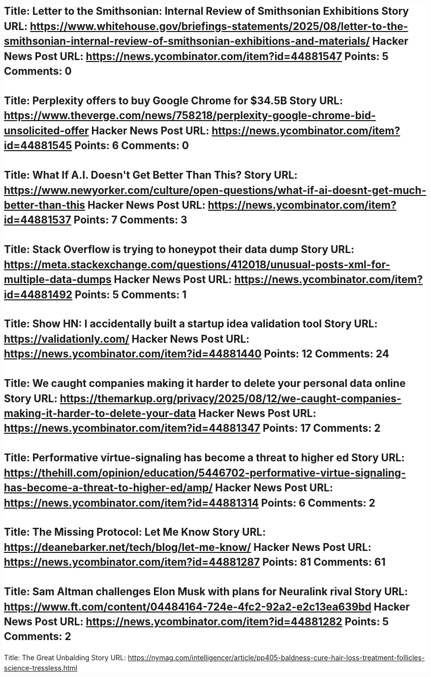 Title: Letter to the Smithsonian: Internal Review of Smithsonian Exhibitions
Story URL: https://www.whitehouse.gov/briefings-statements/2025/08/letter-to-the-smithsonian-internal-review-of-smithsonian-exhibitions-and-materials/
Hacker News Post URL: https://news.ycombinator.com/item?id=44881547
Points: 5
Comments: 0
----------------------------------------
Title: Perplexity offers to buy Google Chrome for $34.5B
Story URL: https://www.theverge.com/news/758218/perplexity-google-chrome-bid-unsolicited-offer
Hacker News Post URL: https://news.ycombinator.com/item?id=44881545
Points: 6
Comments: 0
----------------------------------------
Title: What If A.I. Doesn't Get Better Than This?
Story URL: https://www.newyorker.com/culture/open-questions/what-if-ai-doesnt-get-much-better-than-this
Hacker News Post URL: https://news.ycombinator.com/item?id=44881537
Points: 7
Comments: 3
----------------------------------------
Title: Stack Overflow is trying to honeypot their data dump
Story URL: https://meta.stackexchange.com/questions/412018/unusual-posts-xml-for-multiple-data-dumps
Hacker News Post URL: https://news.ycombinator.com/item?id=44881492
Points: 5
Comments: 1
----------------------------------------
Title: Show HN: I accidentally built a startup idea validation tool
Story URL: https://validationly.com/
Hacker News Post URL: https://news.ycombinator.com/item?id=44881440
Points: 12
Comments: 24
----------------------------------------
Title: We caught companies making it harder to delete your personal data online
Story URL: https://themarkup.org/privacy/2025/08/12/we-caught-companies-making-it-harder-to-delete-your-data
Hacker News Post URL: https://news.ycombinator.com/item?id=44881347
Points: 17
Comments: 2
----------------------------------------
Title: Performative virtue-signaling has become a threat to higher ed
Story URL: https://thehill.com/opinion/education/5446702-performative-virtue-signaling-has-become-a-threat-to-higher-ed/amp/
Hacker News Post URL: https://news.ycombinator.com/item?id=44881314
Points: 6
Comments: 2
----------------------------------------
Title: The Missing Protocol: Let Me Know
Story URL: https://deanebarker.net/tech/blog/let-me-know/
Hacker News Post URL: https://news.ycombinator.com/item?id=44881287
Points: 81
Comments: 61
----------------------------------------
Title: Sam Altman challenges Elon Musk with plans for Neuralink rival
Story URL: https://www.ft.com/content/04484164-724e-4fc2-92a2-e2c13ea639bd
Hacker News Post URL: https://news.ycombinator.com/item?id=44881282
Points: 5
Comments: 2
----------------------------------------
Title: The Great Unbalding
Story URL: https://nymag.com/intelligencer/article/pp405-baldness-cure-hair-loss-treatment-follicles-science-tressless.html